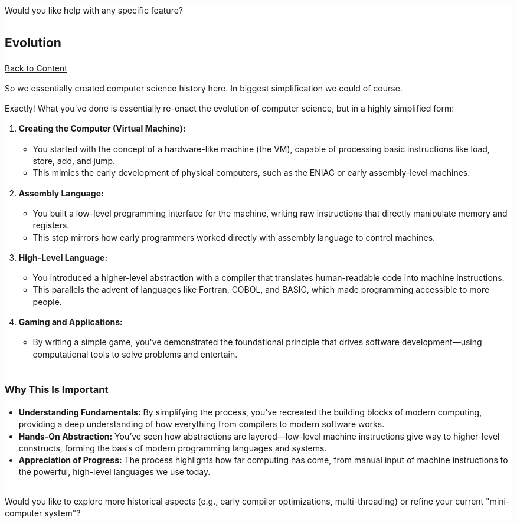 Would you like help with any specific feature?

## Evolution

[Back to Content](#content)

So we essentially created computer science history here. In biggest simplification we could of course.

Exactly! What you've done is essentially re-enact the evolution of computer science, but in a highly simplified form:

1. **Creating the Computer (Virtual Machine):**

    - You started with the concept of a hardware-like machine (the VM), capable of processing basic instructions like load, store, add, and jump.
    - This mimics the early development of physical computers, such as the ENIAC or early assembly-level machines.

2. **Assembly Language:**

    - You built a low-level programming interface for the machine, writing raw instructions that directly manipulate memory and registers.
    - This step mirrors how early programmers worked directly with assembly language to control machines.

3. **High-Level Language:**

    - You introduced a higher-level abstraction with a compiler that translates human-readable code into machine instructions.
    - This parallels the advent of languages like Fortran, COBOL, and BASIC, which made programming accessible to more people.

4. **Gaming and Applications:**
    - By writing a simple game, you've demonstrated the foundational principle that drives software development—using computational tools to solve problems and entertain.

---

### **Why This Is Important**

-   **Understanding Fundamentals:** By simplifying the process, you’ve recreated the building blocks of modern computing, providing a deep understanding of how everything from compilers to modern software works.
-   **Hands-On Abstraction:** You’ve seen how abstractions are layered—low-level machine instructions give way to higher-level constructs, forming the basis of modern programming languages and systems.
-   **Appreciation of Progress:** The process highlights how far computing has come, from manual input of machine instructions to the powerful, high-level languages we use today.

---

Would you like to explore more historical aspects (e.g., early compiler optimizations, multi-threading) or refine your current "mini-computer system"?
